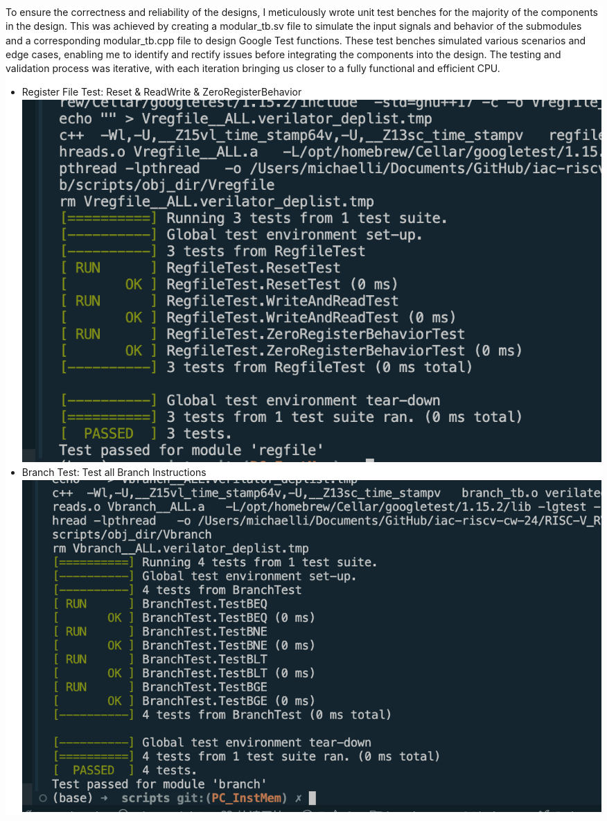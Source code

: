 To ensure the correctness and reliability of the designs, I meticulously wrote unit test benches for the majority of the components in the design. This was achieved by creating a modular_tb.sv file to simulate the input signals and behavior of the submodules and a corresponding modular_tb.cpp file to design Google Test functions. These test benches simulated various scenarios and edge cases, enabling me to identify and rectify issues before integrating the components into the design. The testing and validation process was iterative, with each iteration bringing us closer to a fully functional and efficient CPU.

- Register File Test: Reset & ReadWrite & ZeroRegisterBehavior
![alt text](Cache/images/BenchReg.jpg)
- Branch Test: Test all Branch Instructions
![alt text](Cache/images/BenchBranch.jpg)